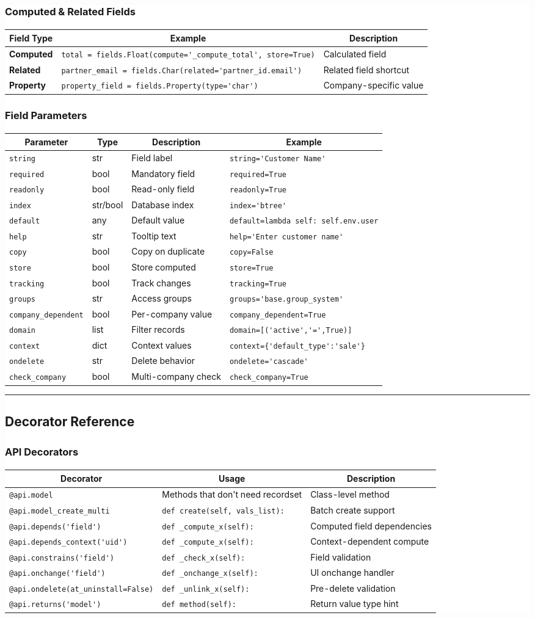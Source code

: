 ### Computed & Related Fields

| Field Type | Example | Description |
|------------|---------|-------------|
| **Computed** | `total = fields.Float(compute='_compute_total', store=True)` | Calculated field |
| **Related** | `partner_email = fields.Char(related='partner_id.email')` | Related field shortcut |
| **Property** | `property_field = fields.Property(type='char')` | Company-specific value |

### Field Parameters

| Parameter | Type | Description | Example |
|-----------|------|-------------|---------|
| `string` | str | Field label | `string='Customer Name'` |
| `required` | bool | Mandatory field | `required=True` |
| `readonly` | bool | Read-only field | `readonly=True` |
| `index` | str/bool | Database index | `index='btree'` |
| `default` | any | Default value | `default=lambda self: self.env.user` |
| `help` | str | Tooltip text | `help='Enter customer name'` |
| `copy` | bool | Copy on duplicate | `copy=False` |
| `store` | bool | Store computed | `store=True` |
| `tracking` | bool | Track changes | `tracking=True` |
| `groups` | str | Access groups | `groups='base.group_system'` |
| `company_dependent` | bool | Per-company value | `company_dependent=True` |
| `domain` | list | Filter records | `domain=[('active','=',True)]` |
| `context` | dict | Context values | `context={'default_type':'sale'}` |
| `ondelete` | str | Delete behavior | `ondelete='cascade'` |
| `check_company` | bool | Multi-company check | `check_company=True` |

---

## Decorator Reference

### API Decorators

| Decorator | Usage | Description |
|-----------|-------|-------------|
| `@api.model` | Methods that don't need recordset | Class-level method |
| `@api.model_create_multi` | `def create(self, vals_list):` | Batch create support |
| `@api.depends('field')` | `def _compute_x(self):` | Computed field dependencies |
| `@api.depends_context('uid')` | `def _compute_x(self):` | Context-dependent compute |
| `@api.constrains('field')` | `def _check_x(self):` | Field validation |
| `@api.onchange('field')` | `def _onchange_x(self):` | UI onchange handler |
| `@api.ondelete(at_uninstall=False)` | `def _unlink_x(self):` | Pre-delete validation |
| `@api.returns('model')` | `def method(self):` | Return value type hint |
